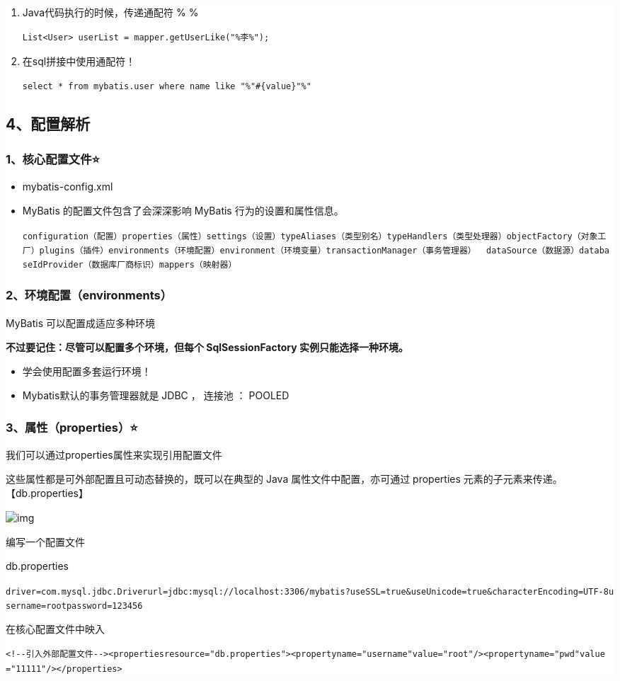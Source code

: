 1. Java代码执行的时候，传递通配符 % %

   ```
   List<User> userList = mapper.getUserLike("%李%");
   ```

2. 在sql拼接中使用通配符！

   ```
   select * from mybatis.user where name like "%"#{value}"%"
   ```

## 4、配置解析

### 1、核心配置文件⭐

- mybatis-config.xml

- MyBatis 的配置文件包含了会深深影响 MyBatis 行为的设置和属性信息。

  ```
  configuration（配置）properties（属性）settings（设置）typeAliases（类型别名）typeHandlers（类型处理器）objectFactory（对象工厂）plugins（插件）environments（环境配置）environment（环境变量）transactionManager（事务管理器）  dataSource（数据源）databaseIdProvider（数据库厂商标识）mappers（映射器）
  ```

### 2、环境配置（environments）

MyBatis 可以配置成适应多种环境

**不过要记住：尽管可以配置多个环境，但每个 SqlSessionFactory 实例只能选择一种环境。**

- 学会使用配置多套运行环境！

- Mybatis默认的事务管理器就是 JDBC ， 连接池 ： POOLED

### 3、属性（properties）⭐

我们可以通过properties属性来实现引用配置文件

这些属性都是可外部配置且可动态替换的，既可以在典型的 Java 属性文件中配置，亦可通过 properties 元素的子元素来传递。【db.properties】



![img](https://kuangstudy.oss-cn-beijing.aliyuncs.com/bbs/2021/02/22/kuangstudy8f88b6b1-f06c-4f25-bb8f-49428178671b.png)



编写一个配置文件

db.properties

```properties
driver=com.mysql.jdbc.Driverurl=jdbc:mysql://localhost:3306/mybatis?useSSL=true&useUnicode=true&characterEncoding=UTF-8username=rootpassword=123456
```

在核心配置文件中映入

```
<!--引入外部配置文件--><propertiesresource="db.properties"><propertyname="username"value="root"/><propertyname="pwd"value="11111"/></properties>
```
